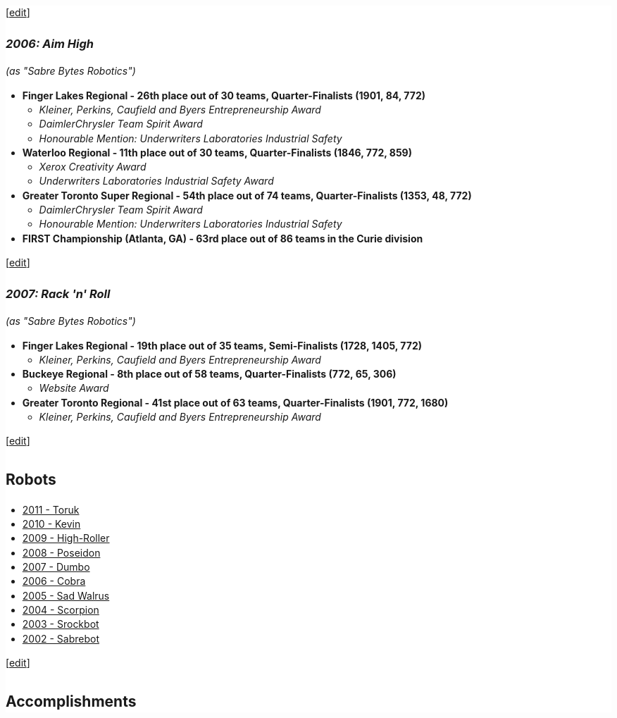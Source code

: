 [[edit](/index.php?title=772&action=edit&section=6 "Edit section: 2006: Aim
High" )]

###  _2006: Aim High_

_(as "Sabre Bytes Robotics")_

  * **Finger Lakes Regional - 26th place out of 30 teams, Quarter-Finalists (1901, 84, 772)**
    * _Kleiner, Perkins, Caufield and Byers Entrepreneurship Award_
    * _DaimlerChrysler Team Spirit Award_
    * _Honourable Mention: Underwriters Laboratories Industrial Safety_
  * **Waterloo Regional - 11th place out of 30 teams, Quarter-Finalists (1846, 772, 859)**
    * _Xerox Creativity Award_
    * _Underwriters Laboratories Industrial Safety Award_
  * **Greater Toronto Super Regional - 54th place out of 74 teams, Quarter-Finalists (1353, 48, 772)**
    * _DaimlerChrysler Team Spirit Award_
    * _Honourable Mention: Underwriters Laboratories Industrial Safety_
  * **FIRST Championship (Atlanta, GA) - 63rd place out of 86 teams in the Curie division**

[[edit](/index.php?title=772&action=edit&section=7 "Edit section: 2007: Rack
'n' Roll" )]

###  _2007: Rack 'n' Roll_

_(as "Sabre Bytes Robotics")_

  * **Finger Lakes Regional - 19th place out of 35 teams, Semi-Finalists (1728, 1405, 772)**
    * _Kleiner, Perkins, Caufield and Byers Entrepreneurship Award_
  * **Buckeye Regional - 8th place out of 58 teams, Quarter-Finalists (772, 65, 306)**
    * _Website Award_
  * **Greater Toronto Regional - 41st place out of 63 teams, Quarter-Finalists (1901, 772, 1680)**
    * _Kleiner, Perkins, Caufield and Byers Entrepreneurship Award_

[[edit](/index.php?title=772&action=edit&section=8 "Edit section: Robots" )]

## Robots

  * [2011 - Toruk](/index.php?title=Toruk_%28772%29&action=edit "Toruk \(772\)" )
  * [2010 - Kevin](/index.php?title=Kevin_%28772%29&action=edit "Kevin \(772\)" )
  * [2009 - High-Roller](/index.php?title=High-Roller_%28772%29&action=edit "High-Roller \(772\)" )
  * [2008 - Poseidon](/index.php?title=Poseidon_%28772%29&action=edit "Poseidon \(772\)" )
  * [2007 - Dumbo](/index.php?title=Dumbo_%28772%29&action=edit "Dumbo \(772\)" )
  * [2006 - Cobra](/index.php/Cobra_%28772%29 "Cobra \(772\)" )
  * [2005 - Sad Walrus](/index.php/Sad_Walrus_%28772%29 "Sad Walrus \(772\)" )
  * [2004 - Scorpion](/index.php/Scorpion_%28772%29 "Scorpion \(772\)" )
  * [2003 - Srockbot](/index.php/Srockbot_%28772%29 "Srockbot \(772\)" )
  * [2002 - Sabrebot](/index.php/Sabrebot_%28772%29 "Sabrebot \(772\)" )

[[edit](/index.php?title=772&action=edit&section=9 "Edit section:
Accomplishments" )]

## Accomplishments
